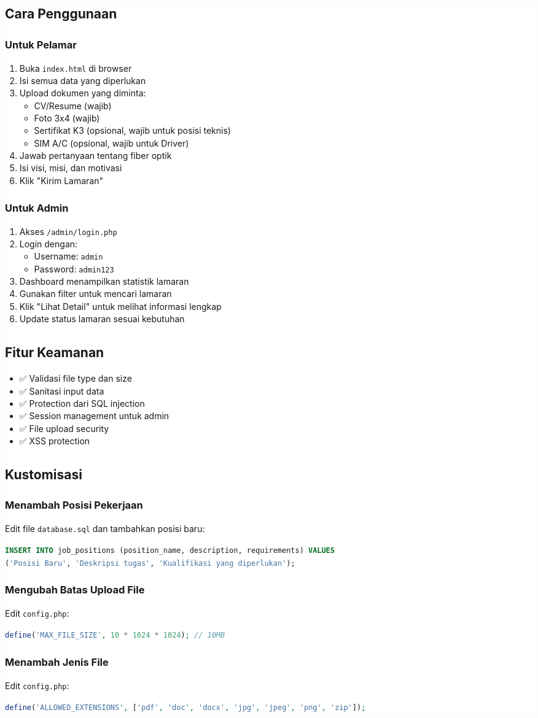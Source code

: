 
## Cara Penggunaan

### Untuk Pelamar
1. Buka `index.html` di browser
2. Isi semua data yang diperlukan
3. Upload dokumen yang diminta:
   - CV/Resume (wajib)
   - Foto 3x4 (wajib)
   - Sertifikat K3 (opsional, wajib untuk posisi teknis)
   - SIM A/C (opsional, wajib untuk Driver)
4. Jawab pertanyaan tentang fiber optik
5. Isi visi, misi, dan motivasi
6. Klik "Kirim Lamaran"

### Untuk Admin
1. Akses `/admin/login.php`
2. Login dengan:
   - Username: `admin`
   - Password: `admin123`
3. Dashboard menampilkan statistik lamaran
4. Gunakan filter untuk mencari lamaran
5. Klik "Lihat Detail" untuk melihat informasi lengkap
6. Update status lamaran sesuai kebutuhan

## Fitur Keamanan

- ✅ Validasi file type dan size
- ✅ Sanitasi input data
- ✅ Protection dari SQL injection
- ✅ Session management untuk admin
- ✅ File upload security
- ✅ XSS protection

## Kustomisasi

### Menambah Posisi Pekerjaan
Edit file `database.sql` dan tambahkan posisi baru:
```sql
INSERT INTO job_positions (position_name, description, requirements) VALUES
('Posisi Baru', 'Deskripsi tugas', 'Kualifikasi yang diperlukan');
```

### Mengubah Batas Upload File
Edit `config.php`:
```php
define('MAX_FILE_SIZE', 10 * 1024 * 1024); // 10MB
```

### Menambah Jenis File
Edit `config.php`:
```php
define('ALLOWED_EXTENSIONS', ['pdf', 'doc', 'docx', 'jpg', 'jpeg', 'png', 'zip']);
```
